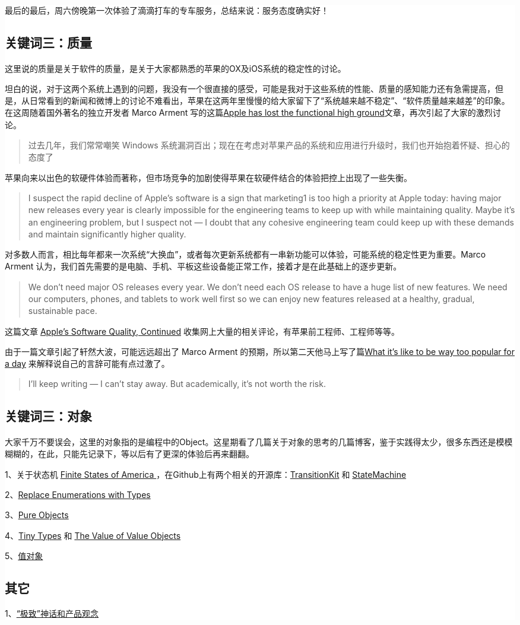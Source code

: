 最后的最后，周六傍晚第一次体验了滴滴打车的专车服务，总结来说：服务态度确实好！



关键词三：质量
---

这里说的质量是关于软件的质量，是关于大家都熟悉的苹果的OX及iOS系统的稳定性的讨论。

坦白的说，对于这两个系统上遇到的问题，我没有一个很直接的感受，可能是我对于这些系统的性能、质量的感知能力还有急需提高，但是，从日常看到的新闻和微博上的讨论不难看出，苹果在这两年里慢慢的给大家留下了“系统越来越不稳定”、“软件质量越来越差”的印象。在这周随着国外著名的独立开发者 Marco Arment   写的这篇[Apple has lost the functional high ground](http://www.marco.org/2015/01/04/apple-lost-functional-high-ground)文章，再次引起了大家的激烈讨论。

>过去几年，我们常常嘲笑 Windows 系统漏洞百出；现在在考虑对苹果产品的系统和应用进行升级时，我们也开始抱着怀疑、担心的态度了

苹果向来以出色的软硬件体验而著称，但市场竞争的加剧使得苹果在软硬件结合的体验把控上出现了一些失衡。

>I suspect the rapid decline of Apple’s software is a sign that marketing1 is too high a priority at Apple today: having major new releases every year is clearly impossible for the engineering teams to keep up with while maintaining quality. Maybe it’s an engineering problem, but I suspect not — I doubt that any cohesive engineering team could keep up with these demands and maintain significantly higher quality.

对多数人而言，相比每年都来一次系统“大换血”，或者每次更新系统都有一串新功能可以体验，可能系统的稳定性更为重要。Marco Arment 认为，我们首先需要的是电脑、手机、平板这些设备能正常工作，接着才是在此基础上的逐步更新。

>We don’t need major OS releases every year. We don’t need each OS release to have a huge list of new features. We need our computers, phones, and tablets to work well first so we can enjoy new features released at a healthy, gradual, sustainable pace.

这篇文章 [Apple’s Software Quality, Continued](http://mjtsai.com/blog/2015/01/06/apples-software-quality-continued/) 收集网上大量的相关评论，有苹果前工程师、工程师等等。

由于一篇文章引起了轩然大波，可能远远超出了 Marco Arment 的预期，所以第二天他马上写了篇[What it’s like to be way too popular for a day](http://www.marco.org/2015/01/05/popular-for-a-day) 来解释说自己的言辞可能有点过激了。

>I’ll keep writing — I can’t stay away. But academically, it’s not worth the risk.



关键词三：对象
---

大家千万不要误会，这里的对象指的是编程中的Object。这星期看了几篇关于对象的思考的几篇博客，鉴于实践得太少，很多东西还是模模糊糊的，在此，只能先记录下，等以后有了更深的体验后再来翻翻。

1、关于状态机 [Finite States of America
](http://khanlou.com/2015/01/finite-states-of-america/ ) ，在Github上有两个相关的开源库：[TransitionKit](https://github.com/blakewatters/TransitionKit) 和 [StateMachine](https://github.com/luisobo/StateMachine)

2、[Replace Enumerations with Types](http://khanlou.com/2014/05/replace-enumerations-with-types/)

3、[Pure Objects](http://khanlou.com/2014/12/pure-objects/)

4、[Tiny Types](http://darrenhobbs.com/2007/04/11/tiny-types/) 和 [The Value of Value Objects](http://khanlou.com/2014/05/the-value-of-value-objects/)

5、[值对象](http://objccn.io/issue-7-2/)

其它
---
1、[“极致”神话和产品观念](http://m.csdn.net/article/2015-01-05/2823412)

